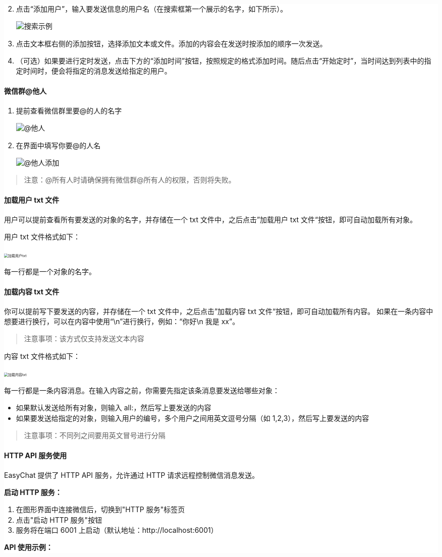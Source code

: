 2. 点击“添加用户”，输入要发送信息的用户名（在搜索框第一个展示的名字，如下所示）。

   ![搜索示例](pictures/搜索示例.png)

3. 点击文本框右侧的添加按钮，选择添加文本或文件。添加的内容会在发送时按添加的顺序一次发送。

4. （可选）如果要进行定时发送，点击下方的“添加时间”按钮，按照规定的格式添加时间。随后点击“开始定时”，当时间达到列表中的指定时间时，便会将指定的消息发送给指定的用户。

#### 微信群@他人

1. 提前查看微信群里要@的人的名字

   ![@他人](pictures/@他人.png)

2. 在界面中填写你要@的人名

   ![@他人添加](pictures/@他人添加.png)

> 注意：@所有人时请确保拥有微信群@所有人的权限，否则将失败。

#### 加载用户 txt 文件

用户可以提前查看所有要发送的对象的名字，并存储在一个 txt 文件中，之后点击”加载用户 txt 文件“按钮，即可自动加载所有对象。

用户 txt 文件格式如下：

<img src="pictures/%E5%8A%A0%E8%BD%BD%E7%94%A8%E6%88%B7txt.png" alt="加载用户txt" style="zoom:50%;" />

每一行都是一个对象的名字。

#### 加载内容 txt 文件

你可以提前写下要发送的内容，并存储在一个 txt 文件中，之后点击”加载内容 txt 文件“按钮，即可自动加载所有内容。
如果在一条内容中想要进行换行，可以在内容中使用“\n”进行换行，例如：“你好\n 我是 xx”。

> 注意事项：该方式仅支持发送文本内容

内容 txt 文件格式如下：

<img src="pictures/%E5%8A%A0%E8%BD%BD%E5%86%85%E5%AE%B9txt.png" alt="加载内容txt" style="zoom:50%;" />

每一行都是一条内容消息。在输入内容之前，你需要先指定该条消息要发送给哪些对象：

- 如果默认发送给所有对象，则输入 all:，然后写上要发送的内容
- 如果要发送给指定的对象，则输入用户的编号，多个用户之间用英文逗号分隔（如 1,2,3），然后写上要发送的内容

> 注意事项：不同列之间要用英文冒号进行分隔

#### HTTP API 服务使用

EasyChat 提供了 HTTP API 服务，允许通过 HTTP 请求远程控制微信消息发送。

**启动 HTTP 服务：**

1. 在图形界面中连接微信后，切换到"HTTP 服务"标签页
2. 点击"启动 HTTP 服务"按钮
3. 服务将在端口 6001 上启动（默认地址：http://localhost:6001）

**API 使用示例：**
